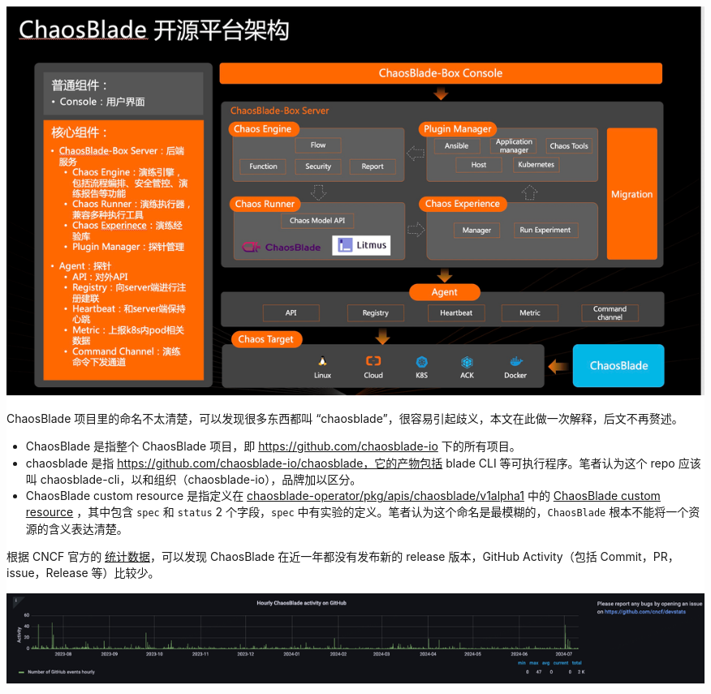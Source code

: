 ![](./assets/chaosblade-architecture-c93f9b66e1926270e5683952a1109828.png)

ChaosBlade 项目里的命名不太清楚，可以发现很多东西都叫 “chaosblade”，很容易引起歧义，本文在此做一次解释，后文不再赘述。

- ChaosBlade 是指整个 ChaosBlade 项目，即 https://github.com/chaosblade-io 下的所有项目。
- chaosblade 是指 https://github.com/chaosblade-io/chaosblade，它的产物包括 blade CLI 等可执行程序。笔者认为这个 repo 应该叫
  chaosblade-cli，以和组织（chaosblade-io），品牌加以区分。
- ChaosBlade custom resource
  是指定义在 [chaosblade-operator/pkg/apis/chaosblade/v1alpha1](https://github.com/chaosblade-io/chaosblade-operator/tree/master/pkg/apis/chaosblade/v1alpha1)
  中的 [ChaosBlade custom resource](https://github.com/chaosblade-io/chaosblade-operator/blob/master/pkg/apis/chaosblade/v1alpha1/types.go#L168)
  ，其中包含 `spec` 和 `status` 2 个字段，`spec` 中有实验的定义。笔者认为这个命名是最模糊的，`ChaosBlade` 根本不能将一个资源的含义表达清楚。

根据 CNCF 官方的 [统计数据](https://chaosblade.devstats.cncf.io/d/8/dashboards?orgId=1)，可以发现 ChaosBlade 在近一年都没有发布新的
release 版本，GitHub Activity（包括 Commit，PR，issue，Release 等）比较少。

![image-20240710163434199](./assets/image-20240710163434199.png)
